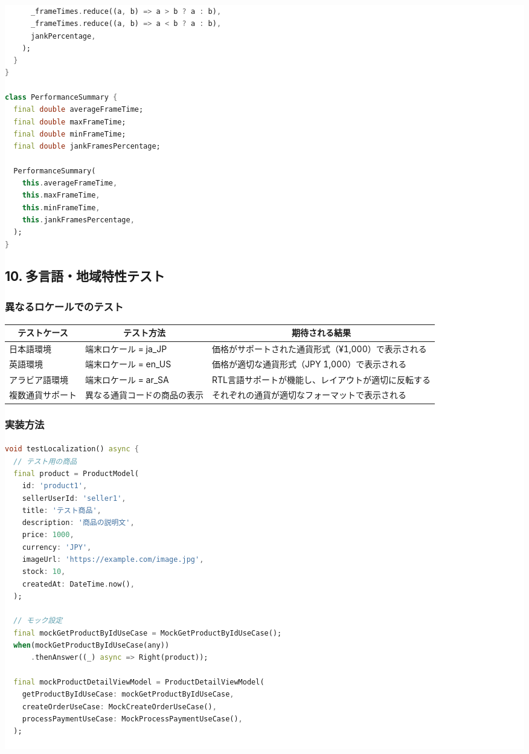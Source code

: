 ```dart
      _frameTimes.reduce((a, b) => a > b ? a : b),
      _frameTimes.reduce((a, b) => a < b ? a : b),
      jankPercentage,
    );
  }
}

class PerformanceSummary {
  final double averageFrameTime;
  final double maxFrameTime;
  final double minFrameTime;
  final double jankFramesPercentage;
  
  PerformanceSummary(
    this.averageFrameTime,
    this.maxFrameTime,
    this.minFrameTime,
    this.jankFramesPercentage,
  );
}
```

## 10. 多言語・地域特性テスト

### 異なるロケールでのテスト
| テストケース | テスト方法 | 期待される結果 |
|------------|----------|--------------|
| 日本語環境 | 端末ロケール = ja_JP | 価格がサポートされた通貨形式（¥1,000）で表示される |
| 英語環境 | 端末ロケール = en_US | 価格が適切な通貨形式（JPY 1,000）で表示される |
| アラビア語環境 | 端末ロケール = ar_SA | RTL言語サポートが機能し、レイアウトが適切に反転する |
| 複数通貨サポート | 異なる通貨コードの商品の表示 | それぞれの通貨が適切なフォーマットで表示される |

### 実装方法
```dart
void testLocalization() async {
  // テスト用の商品
  final product = ProductModel(
    id: 'product1',
    sellerUserId: 'seller1',
    title: 'テスト商品',
    description: '商品の説明文',
    price: 1000,
    currency: 'JPY',
    imageUrl: 'https://example.com/image.jpg',
    stock: 10,
    createdAt: DateTime.now(),
  );
  
  // モック設定
  final mockGetProductByIdUseCase = MockGetProductByIdUseCase();
  when(mockGetProductByIdUseCase(any))
      .thenAnswer((_) async => Right(product));
  
  final mockProductDetailViewModel = ProductDetailViewModel(
    getProductByIdUseCase: mockGetProductByIdUseCase,
    createOrderUseCase: MockCreateOrderUseCase(),
    processPaymentUseCase: MockProcessPaymentUseCase(),
  );
  
```